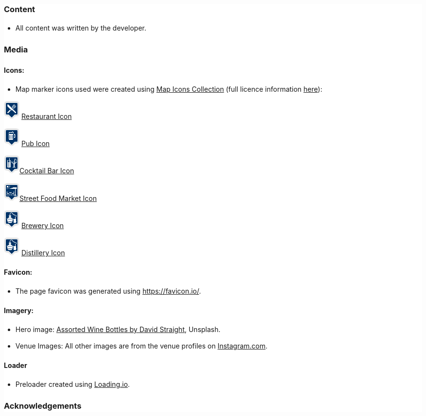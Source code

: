 ### Content

* All content was written by the developer.

### Media

#### Icons:

* Map marker icons used were created using [Map Icons Collection](https://mapicons.mapsmarker.com) (full licence information [here](https://mapicons.mapsmarker.com/about/license/)):

![Restaurant Icon](assets/images/map_icons/restaurant.png) [Restaurant Icon](https://mapicons.mapsmarker.com/markers/restaurants-bars/restaurants/restaurant/)

![Pub Icon](assets/images/map_icons/pub.png) [Pub Icon](https://mapicons.mapsmarker.com/markers/restaurants-bars/bars/bar/)

![Cocktail Bar Icon](assets/images/map_icons/cocktail_bar.png)[Cocktail Bar Icon](https://mapicons.mapsmarker.com/markers/restaurants-bars/bars/cocktail-bar/)

![Street Food Market Icon](assets/images/map_icons/street_food_market.png)[Street Food Market Icon](https://mapicons.mapsmarker.com/markers/restaurants-bars/restaurants/terrace/)

![Breyery Icon](assets/images/map_icons/distillery.png) [Brewery Icon](https://mapicons.mapsmarker.com/markers/restaurants-bars/bars/whiskey/)

![Distillery Icon](assets/images/map_icons/distillery.png) [Distillery Icon](https://mapicons.mapsmarker.com/markers/restaurants-bars/bars/whiskey/)

#### Favicon: 

* The page favicon was generated using https://favicon.io/.

#### Imagery:

* Hero image: [Assorted Wine Bottles by David Straight](https://unsplash.com/photos/VZY6o3Q0EEI), Unsplash.

* Venue Images: All other images are from the venue profiles on [Instagram.com](https://www.instagram.com/).

#### Loader 

* Preloader created using [Loading.io](https://loading.io/).

### Acknowledgements
